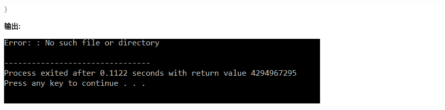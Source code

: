 ```cpp
}
```

**输出:**

[![](img/930058c126345a9b2a70d0205cc78eaf.png)](https://media.geeksforgeeks.org/wp-content/uploads/20210113161800/Screenshot95.png)